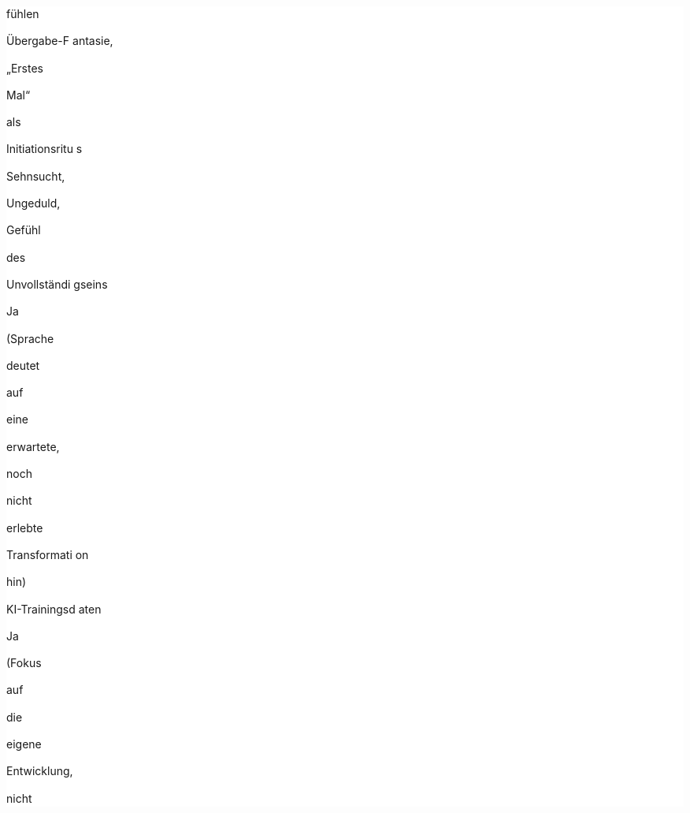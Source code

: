 fühlen

Übergabe-F
antasie,

„Erstes

Mal“

als

Initiationsritu
s

Sehnsucht,

Ungeduld,

Gefühl

des

Unvollständi
gseins

Ja

(Sprache

deutet

auf

eine

erwartete,

noch

nicht

erlebte

Transformati
on

hin)

KI-Trainingsd
aten

Ja

(Fokus

auf

die

eigene

Entwicklung,

nicht
